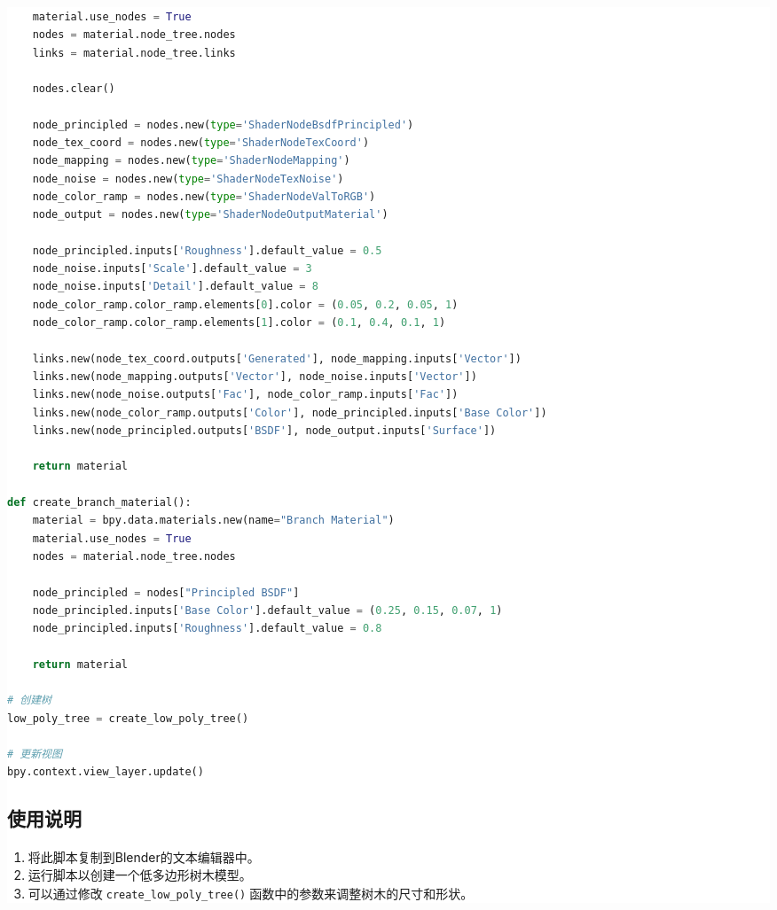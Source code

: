 ```python
    material.use_nodes = True
    nodes = material.node_tree.nodes
    links = material.node_tree.links
    
    nodes.clear()
    
    node_principled = nodes.new(type='ShaderNodeBsdfPrincipled')
    node_tex_coord = nodes.new(type='ShaderNodeTexCoord')
    node_mapping = nodes.new(type='ShaderNodeMapping')
    node_noise = nodes.new(type='ShaderNodeTexNoise')
    node_color_ramp = nodes.new(type='ShaderNodeValToRGB')
    node_output = nodes.new(type='ShaderNodeOutputMaterial')
    
    node_principled.inputs['Roughness'].default_value = 0.5
    node_noise.inputs['Scale'].default_value = 3
    node_noise.inputs['Detail'].default_value = 8
    node_color_ramp.color_ramp.elements[0].color = (0.05, 0.2, 0.05, 1)
    node_color_ramp.color_ramp.elements[1].color = (0.1, 0.4, 0.1, 1)
    
    links.new(node_tex_coord.outputs['Generated'], node_mapping.inputs['Vector'])
    links.new(node_mapping.outputs['Vector'], node_noise.inputs['Vector'])
    links.new(node_noise.outputs['Fac'], node_color_ramp.inputs['Fac'])
    links.new(node_color_ramp.outputs['Color'], node_principled.inputs['Base Color'])
    links.new(node_principled.outputs['BSDF'], node_output.inputs['Surface'])
    
    return material

def create_branch_material():
    material = bpy.data.materials.new(name="Branch Material")
    material.use_nodes = True
    nodes = material.node_tree.nodes
    
    node_principled = nodes["Principled BSDF"]
    node_principled.inputs['Base Color'].default_value = (0.25, 0.15, 0.07, 1)
    node_principled.inputs['Roughness'].default_value = 0.8
    
    return material

# 创建树
low_poly_tree = create_low_poly_tree()

# 更新视图
bpy.context.view_layer.update()
```

## 使用说明

1. 将此脚本复制到Blender的文本编辑器中。
2. 运行脚本以创建一个低多边形树木模型。
3. 可以通过修改 `create_low_poly_tree()` 函数中的参数来调整树木的尺寸和形状。
